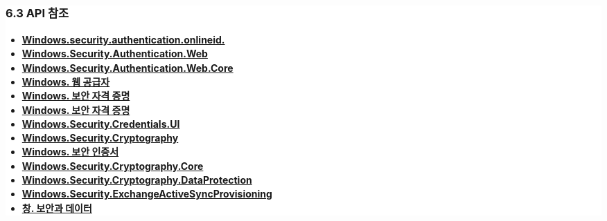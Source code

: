 ### <a name="63-api-reference"></a>6.3 API 참조

-   [**Windows.security.authentication.onlineid.**](/uwp/api/Windows.Security.Authentication.OnlineId)
-   [**Windows.Security.Authentication.Web**](/uwp/api/Windows.Security.Authentication.Web)
-   [**Windows.Security.Authentication.Web.Core**](/uwp/api/Windows.Security.Authentication.Web.Core)
-   [**Windows. 웹 공급자**](/uwp/api/Windows.Security.Authentication.Web.Provider)
-   [**Windows. 보안 자격 증명**](/uwp/api/Windows.Security.Credentials)
-   [**Windows. 보안 자격 증명**](/uwp/api/Windows.Security.Credentials)
-   [**Windows.Security.Credentials.UI**](/uwp/api/Windows.Security.Credentials.UI)
-   [**Windows.Security.Cryptography**](/uwp/api/Windows.Security.Cryptography)
-   [**Windows. 보안 인증서**](/uwp/api/Windows.Security.Cryptography.Certificates)
-   [**Windows.Security.Cryptography.Core**](/uwp/api/Windows.Security.Cryptography.Core)
-   [**Windows.Security.Cryptography.DataProtection**](/uwp/api/Windows.Security.Cryptography.DataProtection)
-   [**Windows.Security.ExchangeActiveSyncProvisioning**](/uwp/api/Windows.Security.ExchangeActiveSyncProvisioning)
-   [**창. 보안과 데이터**](/uwp/api/Windows.Security.EnterpriseData)